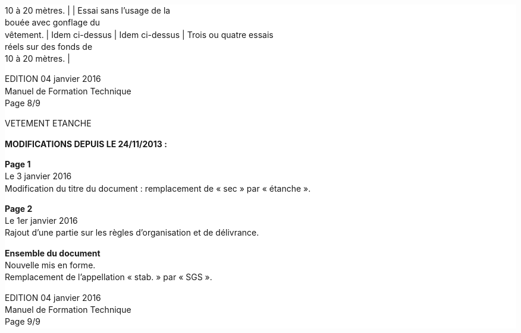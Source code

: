  10 à 20 mètres.                                                                                                                                                                                  |
| Essai sans l’usage de la  
 bouée avec gonflage du  
 vêtement.                                                      | Idem ci-dessus                                                                                                                                                                                                                                                                                                                                                                                                                                                                                                                                                                                             | Idem ci-dessus                                                                                                                                                                                                                                                                           | Trois ou quatre essais  
 réels sur des fonds de  
 10 à 20 mètres.                                                                                                                                                                                  |  
  
EDITION 04 janvier 2016  
Manuel de Formation Technique  
Page 8/9  
  
VETEMENT ETANCHE  
  
**MODIFICATIONS DEPUIS LE 24/11/2013 :**  
  
**Page 1**  
Le 3 janvier 2016  
Modification du titre du document : remplacement de « sec » par « étanche ».  
  
**Page 2**  
Le 1er janvier 2016  
Rajout d’une partie sur les règles d’organisation et de délivrance.  
  
**Ensemble du document**  
Nouvelle mis en forme.  
Remplacement de l’appellation « stab. » par « SGS ».  
  
EDITION 04 janvier 2016  
Manuel de Formation Technique  
Page 9/9  
  
